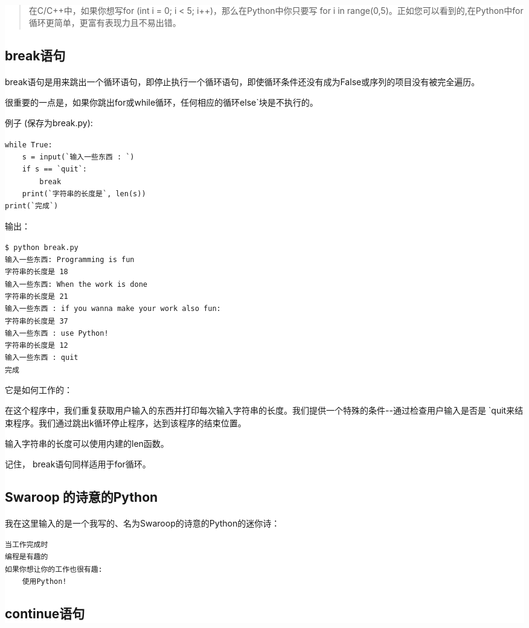 > 在C/C++中，如果你想写for (int i = 0; i < 5; i++)，那么在Python中你只要写 for i in range(0,5)。正如您可以看到的,在Python中for循环更简单，更富有表现力且不易出错。

## break语句

break语句是用来跳出一个循环语句，即停止执行一个循环语句，即使循环条件还没有成为False或序列的项目没有被完全遍历。

很重要的一点是，如果你跳出for或while循环，任何相应的循环else`块是不执行的。

例子 (保存为break.py):

```
while True:
    s = input(`输入一些东西 : `)
    if s == `quit`:
        break
    print(`字符串的长度是`, len(s))
print(`完成`)
```

输出：

```
$ python break.py
输入一些东西: Programming is fun
字符串的长度是 18
输入一些东西: When the work is done
字符串的长度是 21
输入一些东西 : if you wanna make your work also fun:
字符串的长度是 37
输入一些东西 : use Python!
字符串的长度是 12
输入一些东西 : quit
完成
```

它是如何工作的：

在这个程序中，我们重复获取用户输入的东西并打印每次输入字符串的长度。我们提供一个特殊的条件--通过检查用户输入是否是 `quit来结束程序。我们通过跳出k循环停止程序，达到该程序的结束位置。

输入字符串的长度可以使用内建的len函数。

记住， break语句同样适用于for循环。

## Swaroop 的诗意的Python

我在这里输入的是一个我写的、名为Swaroop的诗意的Python的迷你诗：

```
当工作完成时
编程是有趣的
如果你想让你的工作也很有趣:
    使用Python!
```

## continue语句
